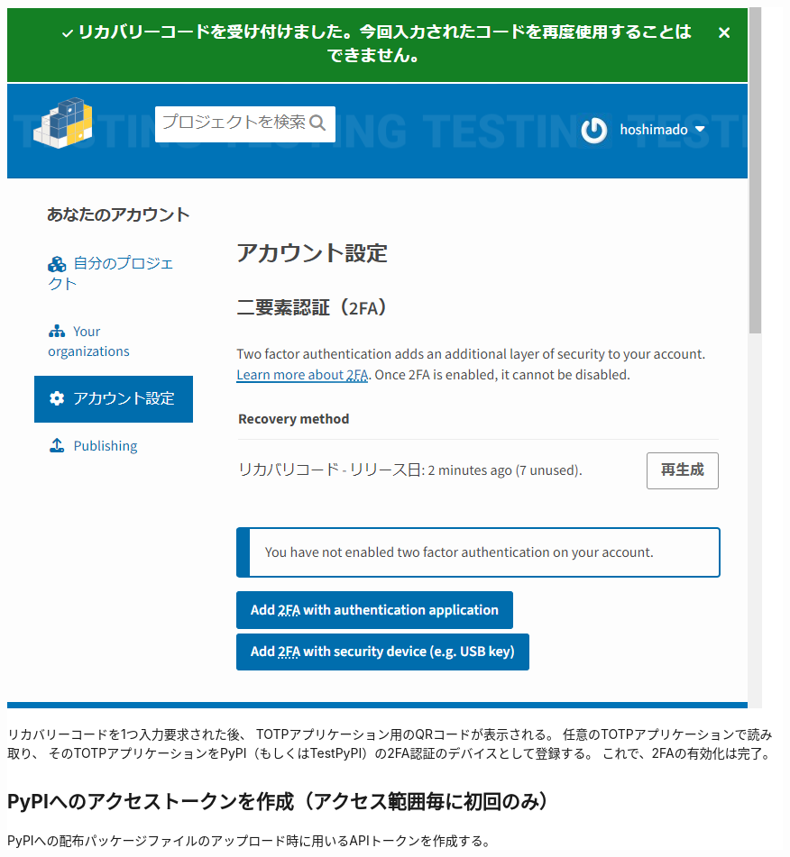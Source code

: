 ![2FA登録画面](images/PyPI-test-register07.png)

リカバリーコードを1つ入力要求された後、
TOTPアプリケーション用のQRコードが表示される。
任意のTOTPアプリケーションで読み取り、
そのTOTPアプリケーションをPyPI（もしくはTestPyPI）の2FA認証のデバイスとして登録する。
これで、2FAの有効化は完了。


## PyPIへのアクセストークンを作成（アクセス範囲毎に初回のみ）

PyPIへの配布パッケージファイルのアップロード時に用いるAPIトークンを作成する。
